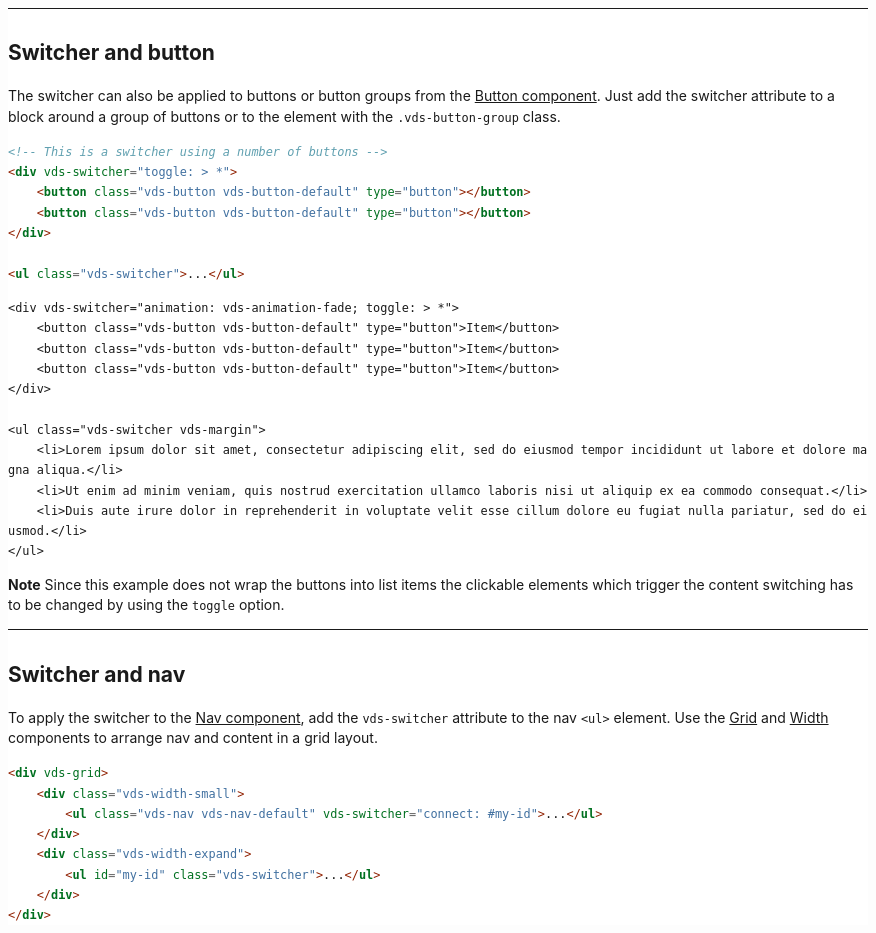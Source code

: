```example
```

***

## Switcher and button

The switcher can also be applied to buttons or button groups from the [Button component](button). Just add the switcher attribute to a block around a group of buttons or to the element with the `.vds-button-group` class.

```html
<!-- This is a switcher using a number of buttons -->
<div vds-switcher="toggle: > *">
    <button class="vds-button vds-button-default" type="button"></button>
    <button class="vds-button vds-button-default" type="button"></button>
</div>

<ul class="vds-switcher">...</ul>
```

```example
<div vds-switcher="animation: vds-animation-fade; toggle: > *">
    <button class="vds-button vds-button-default" type="button">Item</button>
    <button class="vds-button vds-button-default" type="button">Item</button>
    <button class="vds-button vds-button-default" type="button">Item</button>
</div>

<ul class="vds-switcher vds-margin">
    <li>Lorem ipsum dolor sit amet, consectetur adipiscing elit, sed do eiusmod tempor incididunt ut labore et dolore magna aliqua.</li>
    <li>Ut enim ad minim veniam, quis nostrud exercitation ullamco laboris nisi ut aliquip ex ea commodo consequat.</li>
    <li>Duis aute irure dolor in reprehenderit in voluptate velit esse cillum dolore eu fugiat nulla pariatur, sed do eiusmod.</li>
</ul>
```

**Note** Since this example does not wrap the buttons into list items the clickable elements which trigger the content switching has to be changed by using the `toggle` option.

***

## Switcher and nav

To apply the switcher to the [Nav component](nav), add the `vds-switcher` attribute to the nav `<ul>` element. Use the [Grid](grid) and [Width](width) components to arrange nav and content in a grid layout.

```html
<div vds-grid>
    <div class="vds-width-small">
        <ul class="vds-nav vds-nav-default" vds-switcher="connect: #my-id">...</ul>
    </div>
    <div class="vds-width-expand">
        <ul id="my-id" class="vds-switcher">...</ul>
    </div>
</div>
```
